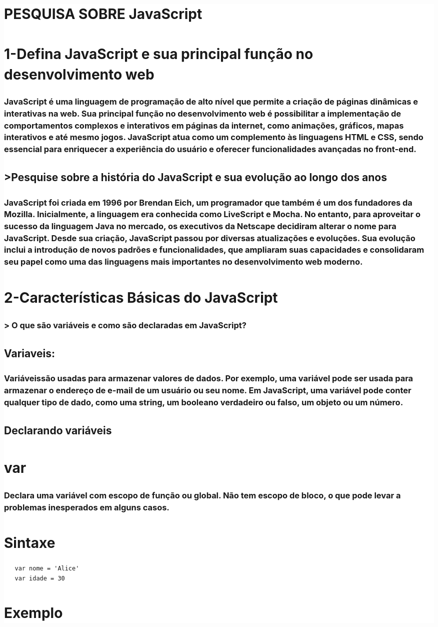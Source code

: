 # PESQUISA SOBRE JavaScript


# 1-Defina JavaScript e sua principal função no desenvolvimento web

### JavaScript é uma linguagem de programação de alto nível que permite a criação de páginas dinâmicas e interativas na web. Sua principal função no desenvolvimento web é possibilitar a implementação de comportamentos complexos e interativos em páginas da internet, como animações, gráficos, mapas interativos e até mesmo jogos. JavaScript atua como um complemento às linguagens HTML e CSS, sendo essencial para enriquecer a experiência do usuário e oferecer funcionalidades avançadas no front-end.

## >Pesquise sobre a história do JavaScript e sua evolução ao longo dos anos

###  JavaScript foi criada em 1996 por Brendan Eich, um programador que também é um dos fundadores da Mozilla. Inicialmente, a linguagem era conhecida como LiveScript e Mocha. No entanto, para aproveitar o sucesso da linguagem Java no mercado, os executivos da Netscape decidiram alterar o nome para JavaScript. Desde sua criação, JavaScript passou por diversas atualizações e evoluções. Sua evolução inclui a introdução de novos padrões e funcionalidades, que ampliaram suas capacidades e consolidaram seu papel como uma das linguagens mais importantes no desenvolvimento web moderno.
 # 2-Características Básicas do JavaScript

###  > O que são variáveis e como são declaradas em JavaScript?
  ## Variaveis:
### Variáveis ​​são usadas para armazenar valores de dados. Por exemplo, uma variável pode ser usada para armazenar o endereço de e-mail de um usuário ou seu nome. Em JavaScript, uma variável pode conter qualquer tipo de dado, como uma string, um booleano verdadeiro ou falso, um objeto ou um número.
    
  ## Declarando variáveis
  # var 
### Declara uma variável com escopo de função ou global. Não tem escopo de bloco, o que pode levar a problemas inesperados em alguns casos.
  # Sintaxe
       var nome = 'Alice'
       var idade = 30
  # Exemplo 